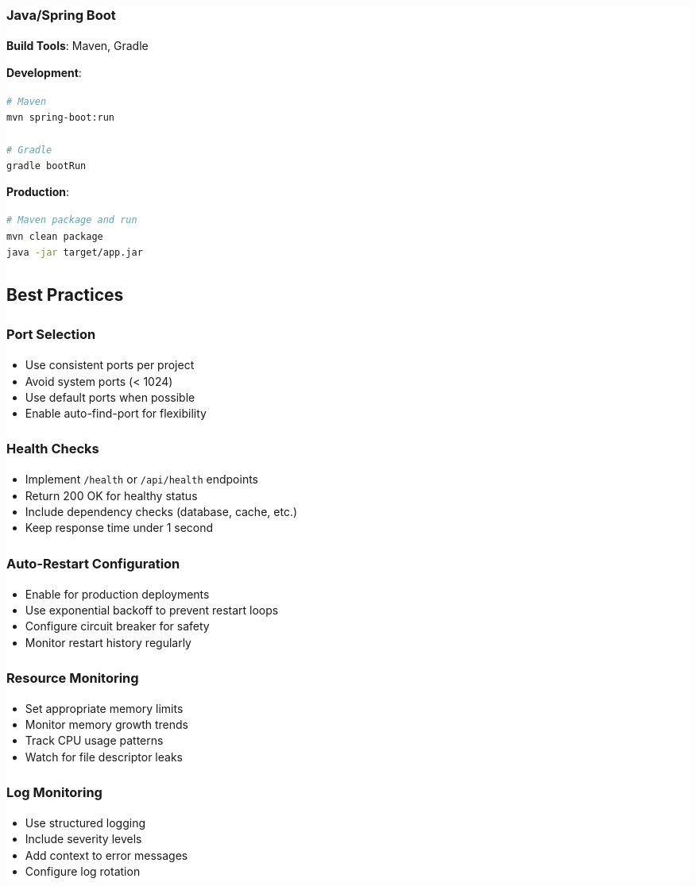 ### Java/Spring Boot

**Build Tools**: Maven, Gradle

**Development**:
```bash
# Maven
mvn spring-boot:run

# Gradle
gradle bootRun
```

**Production**:
```bash
# Maven package and run
mvn clean package
java -jar target/app.jar
```

## Best Practices

### Port Selection

- Use consistent ports per project
- Avoid system ports (< 1024)
- Use default ports when possible
- Enable auto-find-port for flexibility

### Health Checks

- Implement `/health` or `/api/health` endpoints
- Return 200 OK for healthy status
- Include dependency checks (database, cache, etc.)
- Keep response time under 1 second

### Auto-Restart Configuration

- Enable for production deployments
- Use exponential backoff to prevent restart loops
- Configure circuit breaker for safety
- Monitor restart history regularly

### Resource Monitoring

- Set appropriate memory limits
- Monitor memory growth trends
- Track CPU usage patterns
- Watch for file descriptor leaks

### Log Monitoring

- Use structured logging
- Include severity levels
- Add context to error messages
- Configure log rotation
